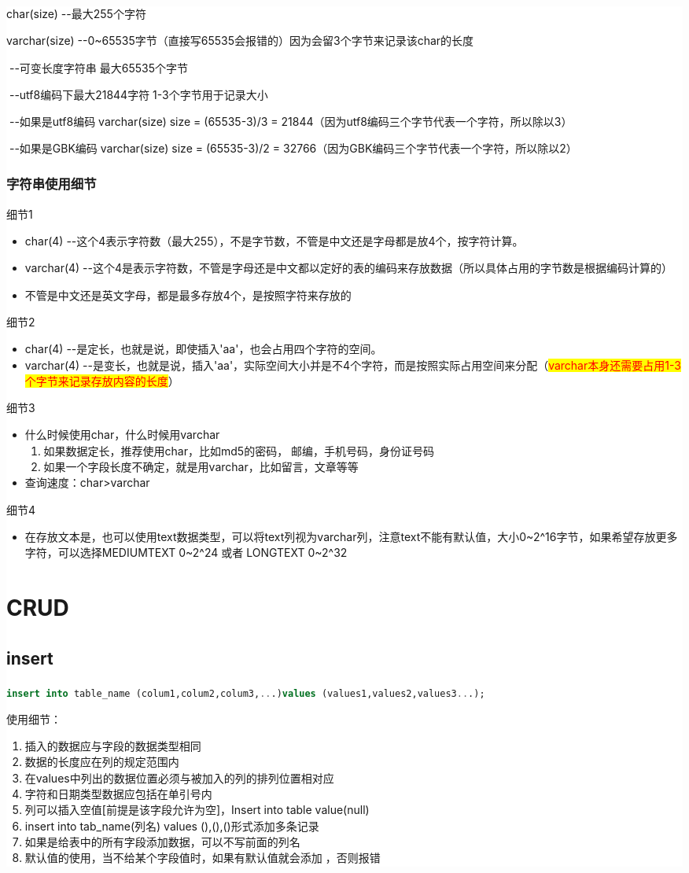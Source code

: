 char(size) --最大255个字符

varchar(size) --0~65535字节（直接写65535会报错的）因为会留3个字节来记录该char的长度

​					   --可变长度字符串   最大65535个字节

​						--utf8编码下最大21844字符  1-3个字节用于记录大小

​						--如果是utf8编码   varchar(size)  size = (65535-3)/3 = 21844（因为utf8编码三个字节代表一个字符，所以除以3）

​						--如果是GBK编码   varchar(size)  size = (65535-3)/2 = 32766（因为GBK编码三个字节代表一个字符，所以除以2）



### 字符串使用细节

细节1

* char(4)  --这个4表示字符数（最大255），不是字节数，不管是中文还是字母都是放4个，按字符计算。

* varchar(4) --这个4是表示字符数，不管是字母还是中文都以定好的表的编码来存放数据（所以具体占用的字节数是根据编码计算的）
* 不管是中文还是英文字母，都是最多存放4个，是按照字符来存放的

细节2

* char(4) --是定长，也就是说，即使插入'aa'，也会占用四个字符的空间。
* varchar(4) --是变长，也就是说，插入'aa'，实际空间大小并是不4个字符，而是按照实际占用空间来分配（<span style = "color:red;background:yellow">varchar本身还需要占用1-3个字节来记录存放内容的长度</span>）

细节3

* 什么时候使用char，什么时候用varchar
  1. 如果数据定长，推荐使用char，比如md5的密码， 邮编，手机号码，身份证号码
  2. 如果一个字段长度不确定，就是用varchar，比如留言，文章等等
* 查询速度：char>varchar

细节4

* 在存放文本是，也可以使用text数据类型，可以将text列视为varchar列，注意text不能有默认值，大小0~2^16字节，如果希望存放更多字符，可以选择MEDIUMTEXT 0~2^24 或者 LONGTEXT 0~2^32



 



# CRUD

## insert

```sql
insert into table_name (colum1,colum2,colum3,...)values (values1,values2,values3...); 
```

使用细节：

1. 插入的数据应与字段的数据类型相同
2. 数据的长度应在列的规定范围内
3. 在values中列出的数据位置必须与被加入的列的排列位置相对应
4. 字符和日期类型数据应包括在单引号内
5. 列可以插入空值[前提是该字段允许为空]，Insert into table value(null)
6. insert into tab_name(列名) values (),(),()形式添加多条记录
7. 如果是给表中的所有字段添加数据，可以不写前面的列名
8. 默认值的使用，当不给某个字段值时，如果有默认值就会添加 ，否则报错

